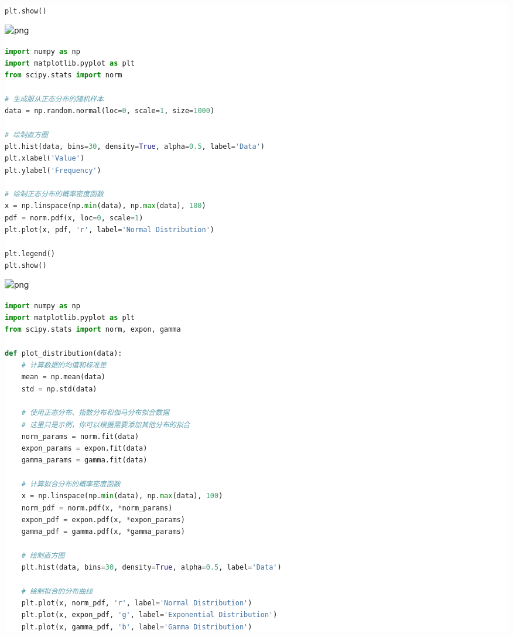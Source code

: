 ```python
plt.show()
```


    
![png](output_34_0.png)
    



```python
import numpy as np
import matplotlib.pyplot as plt
from scipy.stats import norm

# 生成服从正态分布的随机样本
data = np.random.normal(loc=0, scale=1, size=1000)

# 绘制直方图
plt.hist(data, bins=30, density=True, alpha=0.5, label='Data')
plt.xlabel('Value')
plt.ylabel('Frequency')

# 绘制正态分布的概率密度函数
x = np.linspace(np.min(data), np.max(data), 100)
pdf = norm.pdf(x, loc=0, scale=1)
plt.plot(x, pdf, 'r', label='Normal Distribution')

plt.legend()
plt.show()
```


    
![png](output_35_0.png)
    



```python
import numpy as np
import matplotlib.pyplot as plt
from scipy.stats import norm, expon, gamma

def plot_distribution(data):
    # 计算数据的均值和标准差
    mean = np.mean(data)
    std = np.std(data)

    # 使用正态分布、指数分布和伽马分布拟合数据
    # 这里只是示例，你可以根据需要添加其他分布的拟合
    norm_params = norm.fit(data)
    expon_params = expon.fit(data)
    gamma_params = gamma.fit(data)

    # 计算拟合分布的概率密度函数
    x = np.linspace(np.min(data), np.max(data), 100)
    norm_pdf = norm.pdf(x, *norm_params)
    expon_pdf = expon.pdf(x, *expon_params)
    gamma_pdf = gamma.pdf(x, *gamma_params)

    # 绘制直方图
    plt.hist(data, bins=30, density=True, alpha=0.5, label='Data')

    # 绘制拟合的分布曲线
    plt.plot(x, norm_pdf, 'r', label='Normal Distribution')
    plt.plot(x, expon_pdf, 'g', label='Exponential Distribution')
    plt.plot(x, gamma_pdf, 'b', label='Gamma Distribution')

```